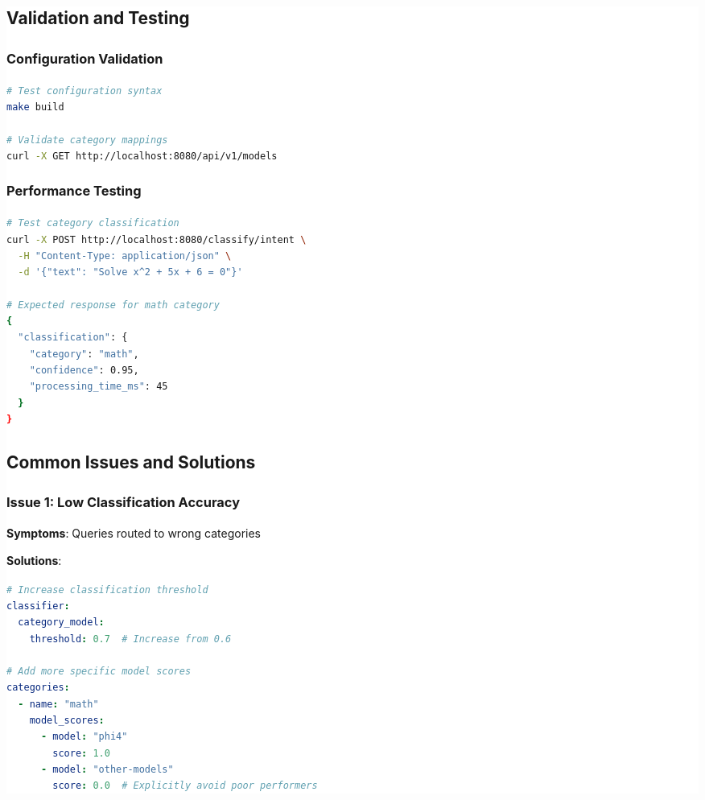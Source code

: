 ## Validation and Testing

### Configuration Validation

```bash
# Test configuration syntax
make build

# Validate category mappings
curl -X GET http://localhost:8080/api/v1/models
```

### Performance Testing

```bash
# Test category classification
curl -X POST http://localhost:8080/classify/intent \
  -H "Content-Type: application/json" \
  -d '{"text": "Solve x^2 + 5x + 6 = 0"}'

# Expected response for math category
{
  "classification": {
    "category": "math",
    "confidence": 0.95,
    "processing_time_ms": 45
  }
}
```

## Common Issues and Solutions

### Issue 1: Low Classification Accuracy

**Symptoms**: Queries routed to wrong categories

**Solutions**:

```yaml
# Increase classification threshold
classifier:
  category_model:
    threshold: 0.7  # Increase from 0.6

# Add more specific model scores
categories:
  - name: "math"
    model_scores:
      - model: "phi4"
        score: 1.0
      - model: "other-models"
        score: 0.0  # Explicitly avoid poor performers
```
